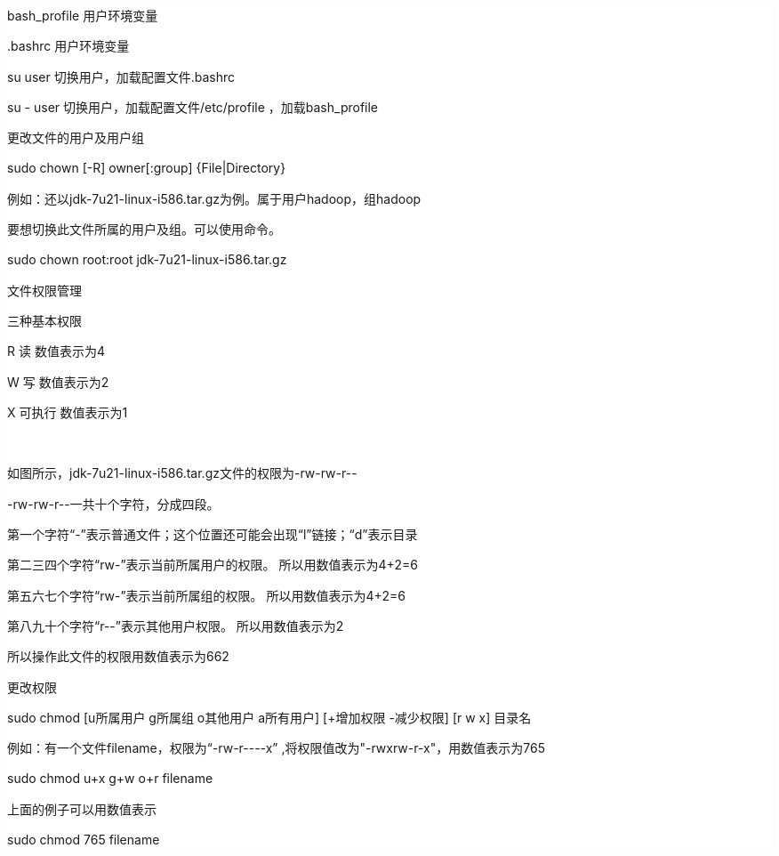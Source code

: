 bash_profile     用户环境变量

.bashrc              用户环境变量

su user              切换用户，加载配置文件.bashrc

su - user            切换用户，加载配置文件/etc/profile ，加载bash_profile

更改文件的用户及用户组

sudo chown [-R] owner[:group] {File|Directory}

例如：还以jdk-7u21-linux-i586.tar.gz为例。属于用户hadoop，组hadoop

要想切换此文件所属的用户及组。可以使用命令。

sudo chown root:root jdk-7u21-linux-i586.tar.gz

文件权限管理

三种基本权限

R           读         数值表示为4

W          写         数值表示为2

X           可执行  数值表示为1

![]()

如图所示，jdk-7u21-linux-i586.tar.gz文件的权限为-rw-rw-r--

-rw-rw-r--一共十个字符，分成四段。

第一个字符“-”表示普通文件；这个位置还可能会出现“l”链接；“d”表示目录

第二三四个字符“rw-”表示当前所属用户的权限。   所以用数值表示为4+2=6

第五六七个字符“rw-”表示当前所属组的权限。      所以用数值表示为4+2=6

第八九十个字符“r--”表示其他用户权限。              所以用数值表示为2

所以操作此文件的权限用数值表示为662

更改权限

sudo chmod [u所属用户  g所属组  o其他用户  a所有用户]  [+增加权限  -减少权限]  [r  w  x]   目录名

例如：有一个文件filename，权限为“-rw-r----x” ,将权限值改为"-rwxrw-r-x"，用数值表示为765

sudo chmod u+x g+w o+r  filename

上面的例子可以用数值表示

sudo chmod 765 filename
